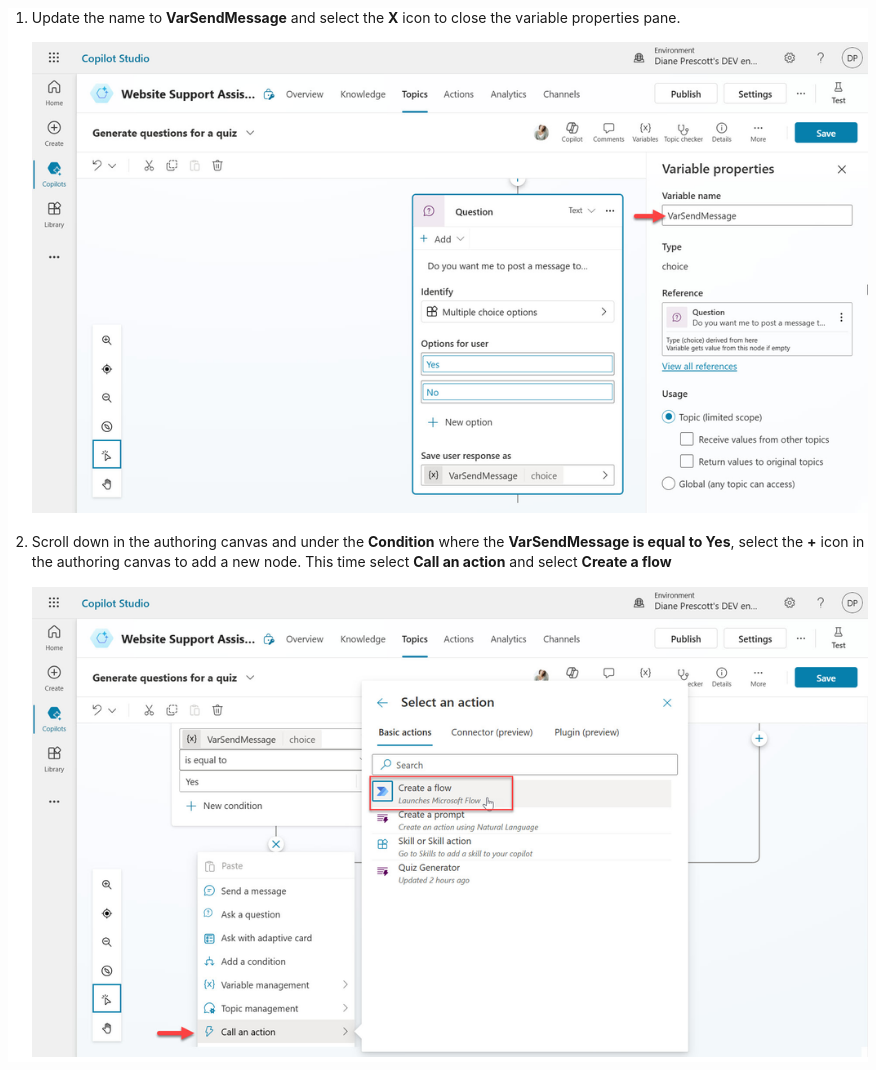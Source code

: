 1.	Update the name to **VarSendMessage** and select the **X** icon to close the variable properties pane.

    ![Variable Name](assets/4.1_05_VariableName.jpg)

1.	Scroll down in the authoring canvas and under the **Condition** where the **VarSendMessage is equal to Yes**, select the **+** icon in the authoring canvas to add a new node. This time select **Call an action** and select **Create a flow**

    ![Create cloud flow](assets/4.1_06_CreateACloudFlow.jpg)
